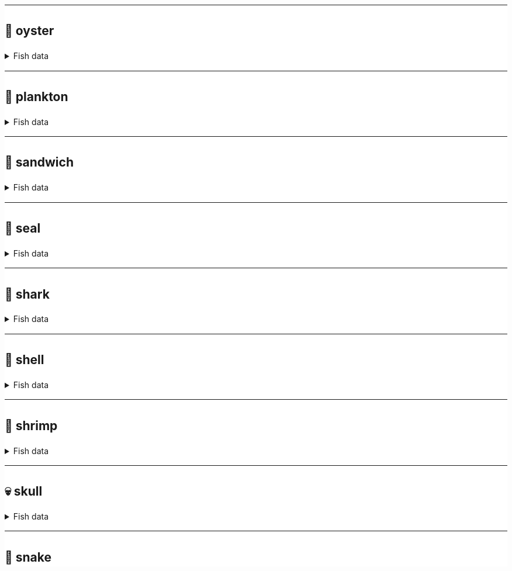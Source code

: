 ---------------

## 🦪 oyster

<details><summary>Fish data</summary></details>

---------------

## 🦠 plankton

<details><summary>Fish data</summary></details>

---------------

## 🥪 sandwich

<details><summary>Fish data</summary></details>

---------------

## 🦭 seal

<details><summary>Fish data</summary></details>

---------------

## 🦈 shark

<details><summary>Fish data</summary></details>

---------------

## 🐚 shell

<details><summary>Fish data</summary></details>

---------------

## 🦐 shrimp

<details><summary>Fish data</summary></details>

---------------

## 💀 skull

<details><summary>Fish data</summary></details>

---------------

## 🐍 snake

